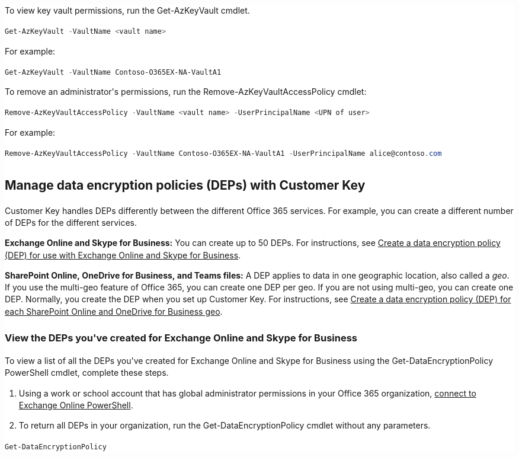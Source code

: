 To view key vault permissions, run the Get-AzKeyVault cmdlet.

```powershell
Get-AzKeyVault -VaultName <vault name>
```

For example:

```powershell
Get-AzKeyVault -VaultName Contoso-O365EX-NA-VaultA1
```

To remove an administrator's permissions, run the Remove-AzKeyVaultAccessPolicy cmdlet:
  
```powershell
Remove-AzKeyVaultAccessPolicy -VaultName <vault name> -UserPrincipalName <UPN of user>
```

For example:

```powershell
Remove-AzKeyVaultAccessPolicy -VaultName Contoso-O365EX-NA-VaultA1 -UserPrincipalName alice@contoso.com
```

## Manage data encryption policies (DEPs) with Customer Key

Customer Key handles DEPs differently between the different Office 365 services. For example, you can create a different number of DEPs for the different services.

**Exchange Online and Skype for Business:** You can create up to 50 DEPs. For instructions, see [Create a data encryption policy (DEP) for use with Exchange Online and Skype for Business](customer-key-set-up.md#create-a-data-encryption-policy-dep-for-use-with-exchange-online-and-skype-for-business).

**SharePoint Online, OneDrive for Business, and Teams files:** A DEP applies to data in one geographic location, also called a _geo_. If you use the multi-geo feature of Office 365, you can create one DEP per geo. If you are not using multi-geo, you can create one DEP. Normally, you create the DEP when you set up Customer Key. For instructions, see [Create a data encryption policy (DEP) for each SharePoint Online and OneDrive for Business geo](customer-key-set-up.md#create-a-data-encryption-policy-dep-for-each-sharepoint-online-and-onedrive-for-business-geo).

### View the DEPs you've created for Exchange Online and Skype for Business

To view a list of all the DEPs you've created for Exchange Online and Skype for Business using the Get-DataEncryptionPolicy PowerShell cmdlet, complete these steps.

1. Using a work or school account that has global administrator permissions in your Office 365 organization, [connect to Exchange Online PowerShell](https://docs.microsoft.com/powershell/exchange/exchange-online/connect-to-exchange-online-powershell/connect-to-exchange-online-powershell?view=exchange-ps).

2. To return all DEPs in your organization, run the Get-DataEncryptionPolicy cmdlet without any parameters.

  ```powershell
  Get-DataEncryptionPolicy
  ```
